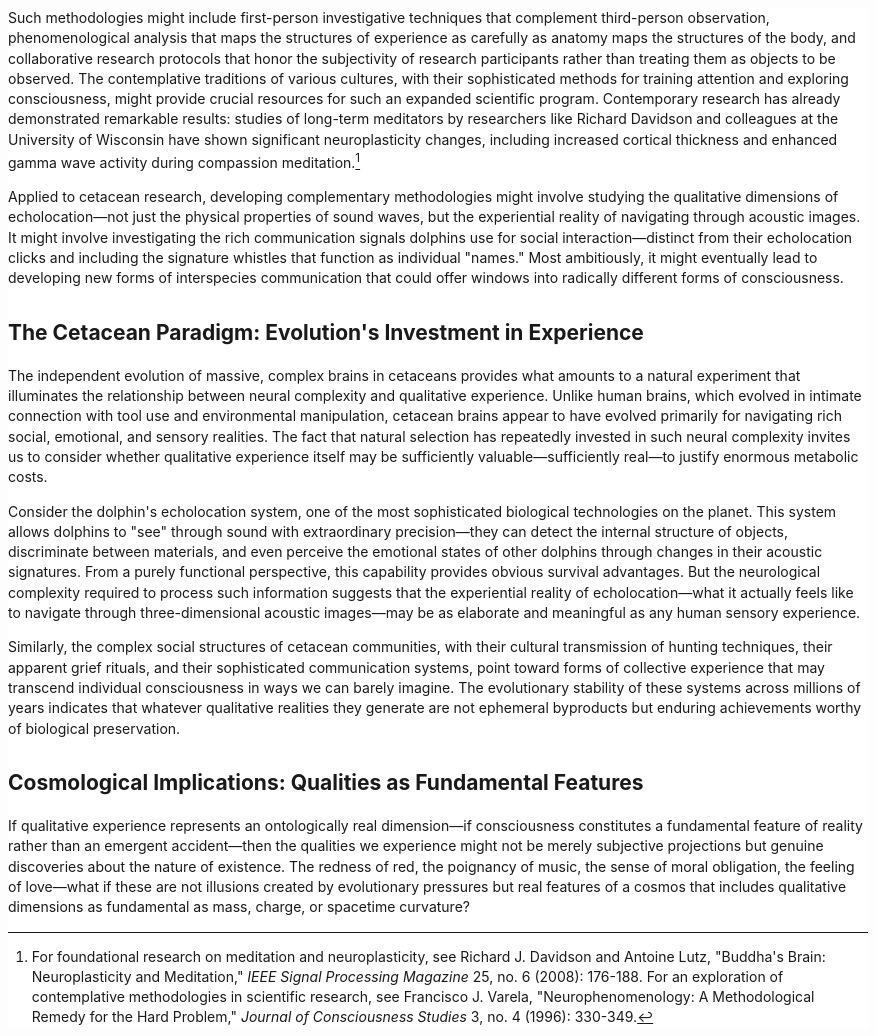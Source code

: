 Such methodologies might include first-person investigative techniques that complement third-person observation, phenomenological analysis that maps the structures of experience as carefully as anatomy maps the structures of the body, and collaborative research protocols that honor the subjectivity of research participants rather than treating them as objects to be observed. The contemplative traditions of various cultures, with their sophisticated methods for training attention and exploring consciousness, might provide crucial resources for such an expanded scientific program. Contemporary research has already demonstrated remarkable results: studies of long-term meditators by researchers like Richard Davidson and colleagues at the University of Wisconsin have shown significant neuroplasticity changes, including increased cortical thickness and enhanced gamma wave activity during compassion meditation.[^fn3]

Applied to cetacean research, developing complementary methodologies might involve studying the qualitative dimensions of echolocation—not just the physical properties of sound waves, but the experiential reality of navigating through acoustic images. It might involve investigating the rich communication signals dolphins use for social interaction—distinct from their echolocation clicks and including the signature whistles that function as individual "names." Most ambitiously, it might eventually lead to developing new forms of interspecies communication that could offer windows into radically different forms of consciousness.

## The Cetacean Paradigm: Evolution's Investment in Experience

The independent evolution of massive, complex brains in cetaceans provides what amounts to a natural experiment that illuminates the relationship between neural complexity and qualitative experience. Unlike human brains, which evolved in intimate connection with tool use and environmental manipulation, cetacean brains appear to have evolved primarily for navigating rich social, emotional, and sensory realities. The fact that natural selection has repeatedly invested in such neural complexity invites us to consider whether qualitative experience itself may be sufficiently valuable—sufficiently real—to justify enormous metabolic costs.

Consider the dolphin's echolocation system, one of the most sophisticated biological technologies on the planet. This system allows dolphins to "see" through sound with extraordinary precision—they can detect the internal structure of objects, discriminate between materials, and even perceive the emotional states of other dolphins through changes in their acoustic signatures. From a purely functional perspective, this capability provides obvious survival advantages. But the neurological complexity required to process such information suggests that the experiential reality of echolocation—what it actually feels like to navigate through three-dimensional acoustic images—may be as elaborate and meaningful as any human sensory experience.

Similarly, the complex social structures of cetacean communities, with their cultural transmission of hunting techniques, their apparent grief rituals, and their sophisticated communication systems, point toward forms of collective experience that may transcend individual consciousness in ways we can barely imagine. The evolutionary stability of these systems across millions of years indicates that whatever qualitative realities they generate are not ephemeral byproducts but enduring achievements worthy of biological preservation.

## Cosmological Implications: Qualities as Fundamental Features

If qualitative experience represents an ontologically real dimension—if consciousness constitutes a fundamental feature of reality rather than an emergent accident—then the qualities we experience might not be merely subjective projections but genuine discoveries about the nature of existence. The redness of red, the poignancy of music, the sense of moral obligation, the feeling of love—what if these are not illusions created by evolutionary pressures but real features of a cosmos that includes qualitative dimensions as fundamental as mass, charge, or spacetime curvature?


[^fn1]: Edwin A. Abbott, *Flatland: A Romance of Many Dimensions* (London: Seeley & Co., 1884).
[^fn2]: Maurice Merleau-Ponty, *Phenomenology of Perception*, trans. Colin Smith (London: Routledge, 1962).
[^fn3]: For foundational research on meditation and neuroplasticity, see Richard J. Davidson and Antoine Lutz, "Buddha's Brain: Neuroplasticity and Meditation," *IEEE Signal Processing Magazine* 25, no. 6 (2008): 176-188. For an exploration of contemplative methodologies in scientific research, see Francisco J. Varela, "Neurophenomenology: A Methodological Remedy for the Hard Problem," *Journal of Consciousness Studies* 3, no. 4 (1996): 330-349.